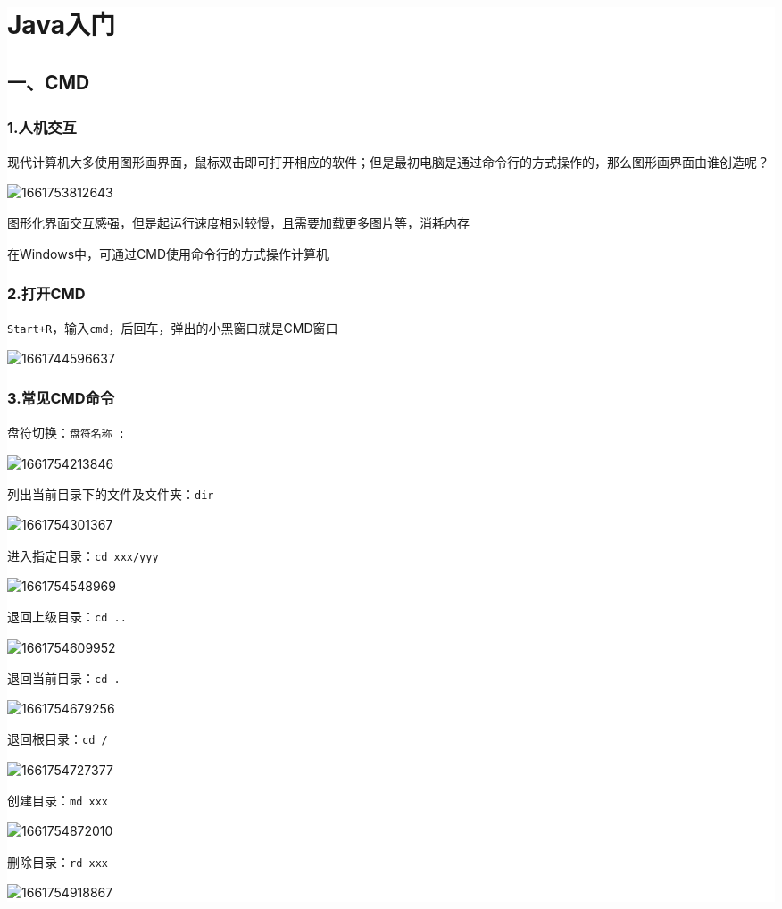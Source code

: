 # Java入门

## 一、CMD

### 1.人机交互

现代计算机大多使用图形画界面，鼠标双击即可打开相应的软件；但是最初电脑是通过命令行的方式操作的，那么图形画界面由谁创造呢？

![1661753812643](C:\Users\cloud\Desktop\我的\chenjie-blog\2.Java基础\assets\1661753812643.png)

图形化界面交互感强，但是起运行速度相对较慢，且需要加载更多图片等，消耗内存

在Windows中，可通过CMD使用命令行的方式操作计算机

### 2.打开CMD

`Start+R`，输入`cmd`，后回车，弹出的小黑窗口就是CMD窗口

![1661744596637](C:\Users\cloud\Desktop\我的\chenjie-blog\2.Java基础\assets\1661744596637.png)

### 3.常见CMD命令

盘符切换：`盘符名称 :`

![1661754213846](C:\Users\cloud\Desktop\我的\chenjie-blog\2.Java基础\assets\1661754213846.png)

列出当前目录下的文件及文件夹：`dir`

![1661754301367](C:\Users\cloud\Desktop\我的\chenjie-blog\2.Java基础\assets\1661754301367.png)

进入指定目录：`cd xxx/yyy`	

![1661754548969](C:\Users\cloud\Desktop\我的\chenjie-blog\2.Java基础\assets\1661754548969.png)

退回上级目录：`cd ..`

![1661754609952](C:\Users\cloud\Desktop\我的\chenjie-blog\2.Java基础\assets\1661754609952.png)

退回当前目录：`cd .`

![1661754679256](C:\Users\cloud\Desktop\我的\chenjie-blog\2.Java基础\assets\1661754679256.png)

退回根目录：`cd /`

![1661754727377](C:\Users\cloud\Desktop\我的\chenjie-blog\2.Java基础\assets\1661754727377.png)

创建目录：`md xxx`

![1661754872010](C:\Users\cloud\Desktop\我的\chenjie-blog\2.Java基础\assets\1661754872010.png)

删除目录：`rd xxx`

![1661754918867](C:\Users\cloud\Desktop\我的\chenjie-blog\2.Java基础\assets\1661754918867.png)
